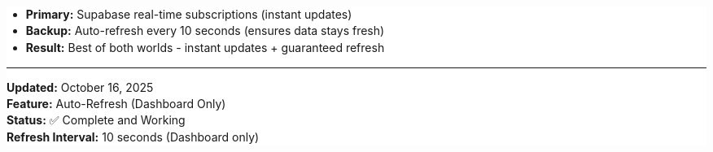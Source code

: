 - **Primary:** Supabase real-time subscriptions (instant updates)
- **Backup:** Auto-refresh every 10 seconds (ensures data stays fresh)
- **Result:** Best of both worlds - instant updates + guaranteed refresh

---

**Updated:** October 16, 2025  
**Feature:** Auto-Refresh (Dashboard Only)  
**Status:** ✅ Complete and Working  
**Refresh Interval:** 10 seconds (Dashboard only)
